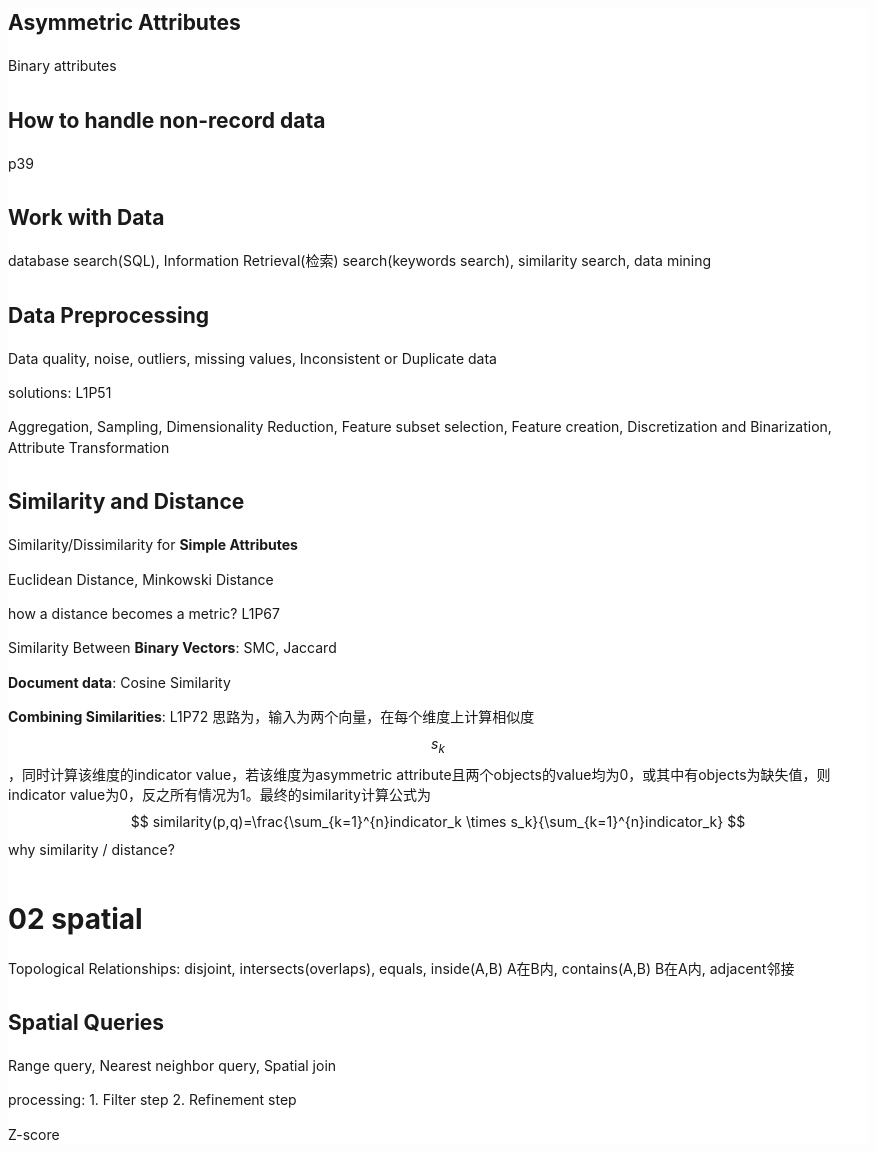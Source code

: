 ## Asymmetric Attributes

Binary attributes

## How to handle non-record data

p39

## Work with Data

database search(SQL), Information Retrieval(检索) search(keywords search), similarity search, data mining

## Data Preprocessing

Data quality, noise, outliers, missing values, Inconsistent or Duplicate data

solutions: L1P51

Aggregation, Sampling, Dimensionality Reduction, Feature subset selection, Feature creation, Discretization and Binarization, Attribute Transformation

## Similarity and Distance

Similarity/Dissimilarity for **Simple Attributes**

Euclidean Distance, Minkowski Distance

how a distance becomes a metric? L1P67

Similarity Between **Binary Vectors**: SMC, Jaccard

**Document data**: Cosine Similarity

**Combining Similarities**: L1P72 思路为，输入为两个向量，在每个维度上计算相似度$$s_k$$，同时计算该维度的indicator value，若该维度为asymmetric attribute且两个objects的value均为0，或其中有objects为缺失值，则indicator value为0，反之所有情况为1。最终的similarity计算公式为
$$
similarity(p,q)=\frac{\sum_{k=1}^{n}indicator_k \times s_k}{\sum_{k=1}^{n}indicator_k}
$$
why similarity / distance?

# 02 spatial

Topological Relationships: disjoint, intersects(overlaps), equals, inside(A,B) A在B内, contains(A,B) B在A内, adjacent邻接

## Spatial Queries

Range query, Nearest neighbor query, Spatial join

processing: 1. Filter step 2. Refinement step

Z-score
